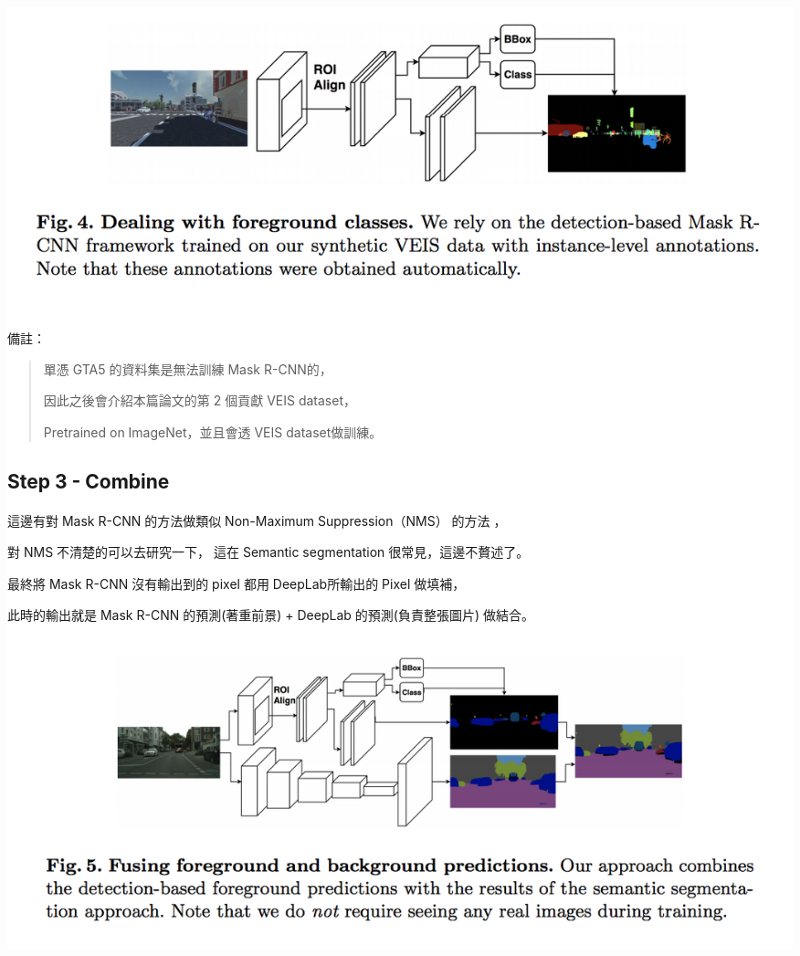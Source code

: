 ![](/assets/img/2018-08-12-Use-Urban-Synthetic-Data/fig4.png)

備註：
> 單憑 GTA5 的資料集是無法訓練 Mask R-CNN的，
> 
> 因此之後會介紹本篇論文的第 2 個貢獻 VEIS dataset，
>
> Pretrained on ImageNet，並且會透 VEIS dataset做訓練。

## Step 3 - Combine

這邊有對 Mask R-CNN 的方法做類似 Non-Maximum Suppression（NMS） 的方法 ，

對 NMS 不清楚的可以去研究一下， 這在 Semantic segmentation 很常見，這邊不贅述了。

最終將 Mask R-CNN 沒有輸出到的 pixel 都用 DeepLab所輸出的 Pixel 做填補，

此時的輸出就是 Mask R-CNN 的預測(著重前景) + DeepLab 的預測(負責整張圖片) 做結合。

![](/assets/img/2018-08-12-Use-Urban-Synthetic-Data/fig5.png)
